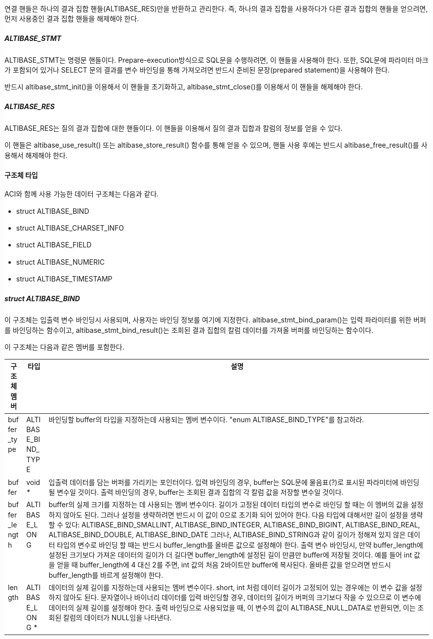 연결 핸들은 하나의 결과 집합 핸들(ALTIBASE_RES)만을 반환하고 관리한다. 즉,
하나의 결과 집합을 사용하다가 다른 결과 집합의 핸들을 얻으려면, 먼저 사용중인
결과 집합 핸들을 해제해야 한다.

##### ALTIBASE_STMT

ALTIBASE_STMT는 명령문 핸들이다. Prepare-execution방식으로 SQL문을 수행하려면,
이 핸들을 사용해야 한다. 또한, SQL문에 파라미터 마크가 포함되어 있거나 SELECT
문의 결과를 변수 바인딩을 통해 가져오려면 반드시 준비된 문장(prepared
statement)을 사용해야 한다.

반드시 altibase_stmt_init()을 이용해서 이 핸들을 초기화하고,
altibase_stmt_close()를 이용해서 이 핸들을 해제해야 한다.

##### ALTIBASE_RES

ALTIBASE_RES는 질의 결과 집합에 대한 핸들이다. 이 핸들을 이용해서 질의 결과
집합과 칼럼의 정보를 얻을 수 있다.

이 핸들은 altibase_use_result() 또는 altibase_store_result() 함수를 통해 얻을 수
있으며, 핸들 사용 후에는 반드시 altibase_free_result()를 사용해서 해제해야 한다.

#### 구조체 타입

ACI와 함께 사용 가능한 데이터 구조체는 다음과 같다.

-   struct ALTIBASE_BIND

-   struct ALTIBASE_CHARSET_INFO

-   struct ALTIBASE_FIELD

-   struct ALTIBASE_NUMERIC

-   struct ALTIBASE_TIMESTAMP

##### struct ALTIBASE_BIND

이 구조체는 입출력 변수 바인딩시 사용되며, 사용자는 바인딩 정보를 여기에
지정한다. altibase_stmt_bind_param()는 입력 파라미터를 위한 버퍼를 바인딩하는
함수이고, altibase_stmt_bind_result()는 조회된 결과 집합의 칼럼 데이터를 가져올
버퍼를 바인딩하는 함수이다.

이 구조체는 다음과 같은 멤버를 포함한다.

| 구조체 멤버   | 타입               | 설명                                                                                                                                                                                                                                                                                                                                                                                                                                                                                                                                                                                                                                                                                                                                                                                                                                                                                        |
|---------------|--------------------|---------------------------------------------------------------------------------------------------------------------------------------------------------------------------------------------------------------------------------------------------------------------------------------------------------------------------------------------------------------------------------------------------------------------------------------------------------------------------------------------------------------------------------------------------------------------------------------------------------------------------------------------------------------------------------------------------------------------------------------------------------------------------------------------------------------------------------------------------------------------------------------------|
| buffer_type   | ALTIBASE_BIND_TYPE | 바인딩할 buffer의 타입을 지정하는데 사용되는 멤버 변수이다. "enum ALTIBASE_BIND_TYPE"를 참고하라.                                                                                                                                                                                                                                                                                                                                                                                                                                                                                                                                                                                                                                                                                                                                                                                           |
| buffer        | void \*            | 입출력 데이터를 담는 버퍼를 가리키는 포인터이다. 입력 바인딩의 경우, buffer는 SQL문에 물음표(?)로 표시된 파라미터에 바인딩될 변수일 것이다. 출력 바인딩의 경우, buffer는 조회된 결과 집합의 각 칼럼 값을 저장할 변수일 것이다.                                                                                                                                                                                                                                                                                                                                                                                                                                                                                                                                                                                                                                                              |
| buffer_length | ALTIBASE_LONG      | buffer의 실제 크기를 지정하는 데 사용되는 멤버 변수이다. 길이가 고정된 데이터 타입의 변수로 바인딩 할 때는 이 멤버의 값을 설정하지 않아도 된다. 그러나 설정을 생략하려면 반드시 이 값이 0으로 초기화 되어 있어야 한다. 다음 타입에 대해서만 길이 설정을 생략할 수 있다: ALTIBASE_BIND_SMALLINT, ALTIBASE_BIND_INTEGER, ALTIBASE_BIND_BIGINT, ALTIBASE_BIND_REAL, ALTIBASE_BIND_DOUBLE, ALTIBASE_BIND_DATE 그러나, ALTIBASE_BIND_STRING과 같이 길이가 정해져 있지 않은 데이터 타입의 변수로 바인딩 할 때는 반드시 buffer_length를 올바른 값으로 설정해야 한다. 출력 변수 바인딩시, 만약 buffer_length에 설정된 크기보다 가져온 데이터의 길이가 더 길다면 buffer_length에 설정된 길이 만큼만 buffer에 저장될 것이다. 예를 들어 int 값을 얻을 때 buffer_length에 4 대신 2를 주면, int 값의 처음 2바이트만 buffer에 복사된다. 올바른 값을 얻으려면 반드시 buffer_length를 바르게 설정해야 한다. |
| length        | ALTIBASE_LONG \*   | 데이터의 실제 길이를 지정하는데 사용되는 멤버 변수이다. short, int 처럼 데이터 길이가 고정되어 있는 경우에는 이 변수 값을 설정하지 않아도 된다. 문자열이나 바이너리 데이터를 입력 바인딩할 경우, 데이터의 길이가 버퍼의 크기보다 작을 수 있으므로 이 변수에 데이터의 실제 길이를 설정해야 한다. 출력 바인딩으로 사용되었을 때, 이 변수의 값이 ALTIBASE_NULL_DATA로 반환되면, 이는 조회된 칼럼의 데이터가 NULL임을 나타낸다.                                                                                                                                                                                                                                                                                                                                                                                                                                                                 |